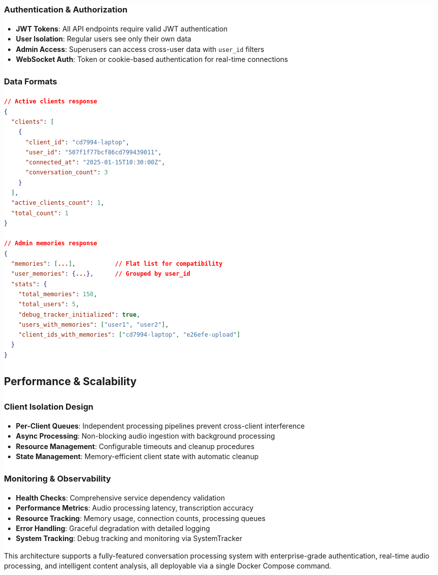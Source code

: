 ### Authentication & Authorization
- **JWT Tokens**: All API endpoints require valid JWT authentication
- **User Isolation**: Regular users see only their own data
- **Admin Access**: Superusers can access cross-user data with `user_id` filters
- **WebSocket Auth**: Token or cookie-based authentication for real-time connections

### Data Formats
```json
// Active clients response
{
  "clients": [
    {
      "client_id": "cd7994-laptop",
      "user_id": "507f1f77bcf86cd799439011",
      "connected_at": "2025-01-15T10:30:00Z",
      "conversation_count": 3
    }
  ],
  "active_clients_count": 1,
  "total_count": 1
}

// Admin memories response
{
  "memories": [...],           // Flat list for compatibility
  "user_memories": {...},      // Grouped by user_id
  "stats": {
    "total_memories": 150,
    "total_users": 5,
    "debug_tracker_initialized": true,
    "users_with_memories": ["user1", "user2"],
    "client_ids_with_memories": ["cd7994-laptop", "e26efe-upload"]
  }
}
```

## Performance & Scalability

### Client Isolation Design
- **Per-Client Queues**: Independent processing pipelines prevent cross-client interference
- **Async Processing**: Non-blocking audio ingestion with background processing
- **Resource Management**: Configurable timeouts and cleanup procedures
- **State Management**: Memory-efficient client state with automatic cleanup

### Monitoring & Observability
- **Health Checks**: Comprehensive service dependency validation
- **Performance Metrics**: Audio processing latency, transcription accuracy
- **Resource Tracking**: Memory usage, connection counts, processing queues
- **Error Handling**: Graceful degradation with detailed logging
- **System Tracking**: Debug tracking and monitoring via SystemTracker

This architecture supports a fully-featured conversation processing system with enterprise-grade authentication, real-time audio processing, and intelligent content analysis, all deployable via a single Docker Compose command. 